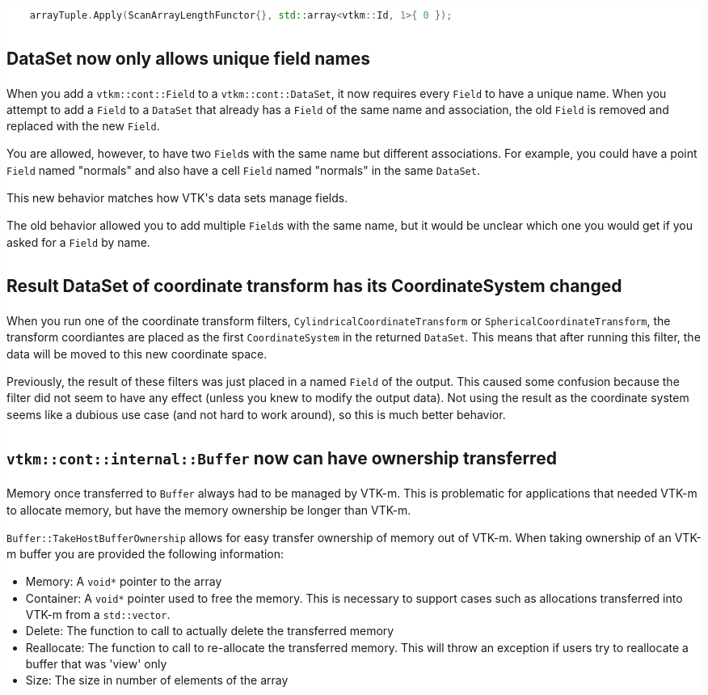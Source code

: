 ``` cpp
    arrayTuple.Apply(ScanArrayLengthFunctor{}, std::array<vtkm::Id, 1>{ 0 });
```

## DataSet now only allows unique field names

When you add a `vtkm::cont::Field` to a `vtkm::cont::DataSet`, it now
requires every `Field` to have a unique name. When you attempt to add a
`Field` to a `DataSet` that already has a `Field` of the same name and
association, the old `Field` is removed and replaced with the new `Field`.

You are allowed, however, to have two `Field`s with the same name but
different associations. For example, you could have a point `Field` named
"normals" and also have a cell `Field` named "normals" in the same
`DataSet`.

This new behavior matches how VTK's data sets manage fields.

The old behavior allowed you to add multiple `Field`s with the same name,
but it would be unclear which one you would get if you asked for a `Field`
by name.


## Result DataSet of coordinate transform has its CoordinateSystem changed

When you run one of the coordinate transform filters,
`CylindricalCoordinateTransform` or `SphericalCoordinateTransform`, the
transform coordiantes are placed as the first `CoordinateSystem` in the
returned `DataSet`. This means that after running this filter, the data
will be moved to this new coordinate space.

Previously, the result of these filters was just placed in a named `Field`
of the output. This caused some confusion because the filter did not seem
to have any effect (unless you knew to modify the output data). Not using
the result as the coordinate system seems like a dubious use case (and not
hard to work around), so this is much better behavior.


## `vtkm::cont::internal::Buffer` now can have ownership transferred

Memory once transferred to `Buffer` always had to be managed by VTK-m. This is problematic
for applications that needed VTK-m to allocate memory, but have the memory ownership
be longer than VTK-m.

`Buffer::TakeHostBufferOwnership` allows for easy transfer ownership of memory out of VTK-m.
When taking ownership of an VTK-m buffer you are provided the following information:

- Memory: A `void*` pointer to the array
- Container: A `void*` pointer used to free the memory. This is necessary to support cases such as allocations transferred into VTK-m from a `std::vector`.
- Delete: The function to call to actually delete the transferred memory
- Reallocate: The function to call to re-allocate the transferred memory. This will throw an exception if users try
to reallocate a buffer that was 'view' only
- Size: The size in number of elements of the array 
